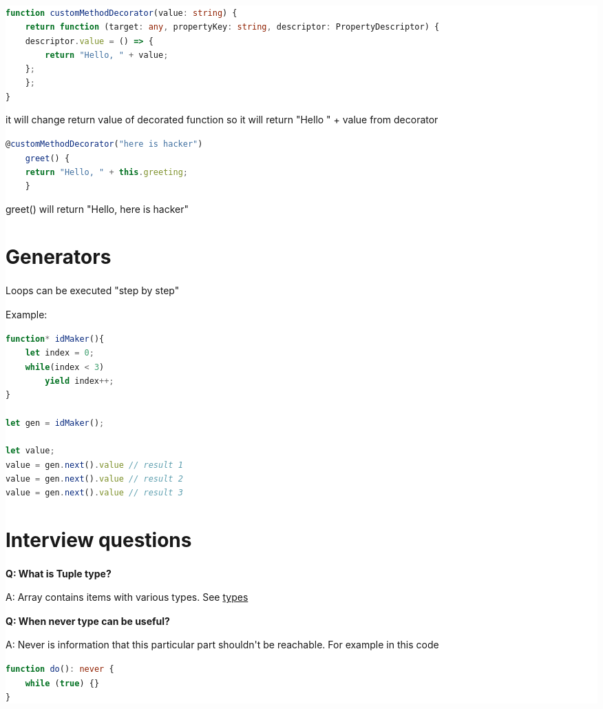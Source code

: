 ```ts
function customMethodDecorator(value: string) {
    return function (target: any, propertyKey: string, descriptor: PropertyDescriptor) {  
	descriptor.value = () => {
	    return "Hello, " + value;
	};
    };
}
```

it will change return value of decorated function so it will return "Hello " + value from decorator

```ts
@customMethodDecorator("here is hacker")
    greet() {
	return "Hello, " + this.greeting;
    }
```

greet() will return "Hello, here is hacker"

Generators
=================

Loops can be executed "step by step"

Example:

```ts
function* idMaker(){
	let index = 0;
	while(index < 3)
		yield index++;
}

let gen = idMaker();

let value;
value = gen.next().value // result 1
value = gen.next().value // result 2
value = gen.next().value // result 3
```

Interview questions
=================

**Q: What is Tuple type?**

A: Array contains items with various types. See [types](https://github.com/delprzemo/typescript-cheatsheet#Basic-variable-types "Basic-variable-types") 

**Q: When never type can be useful?**

A: Never is information that this particular part shouldn't be reachable. For example in this code

```ts
function do(): never {
    while (true) {}
}
```

